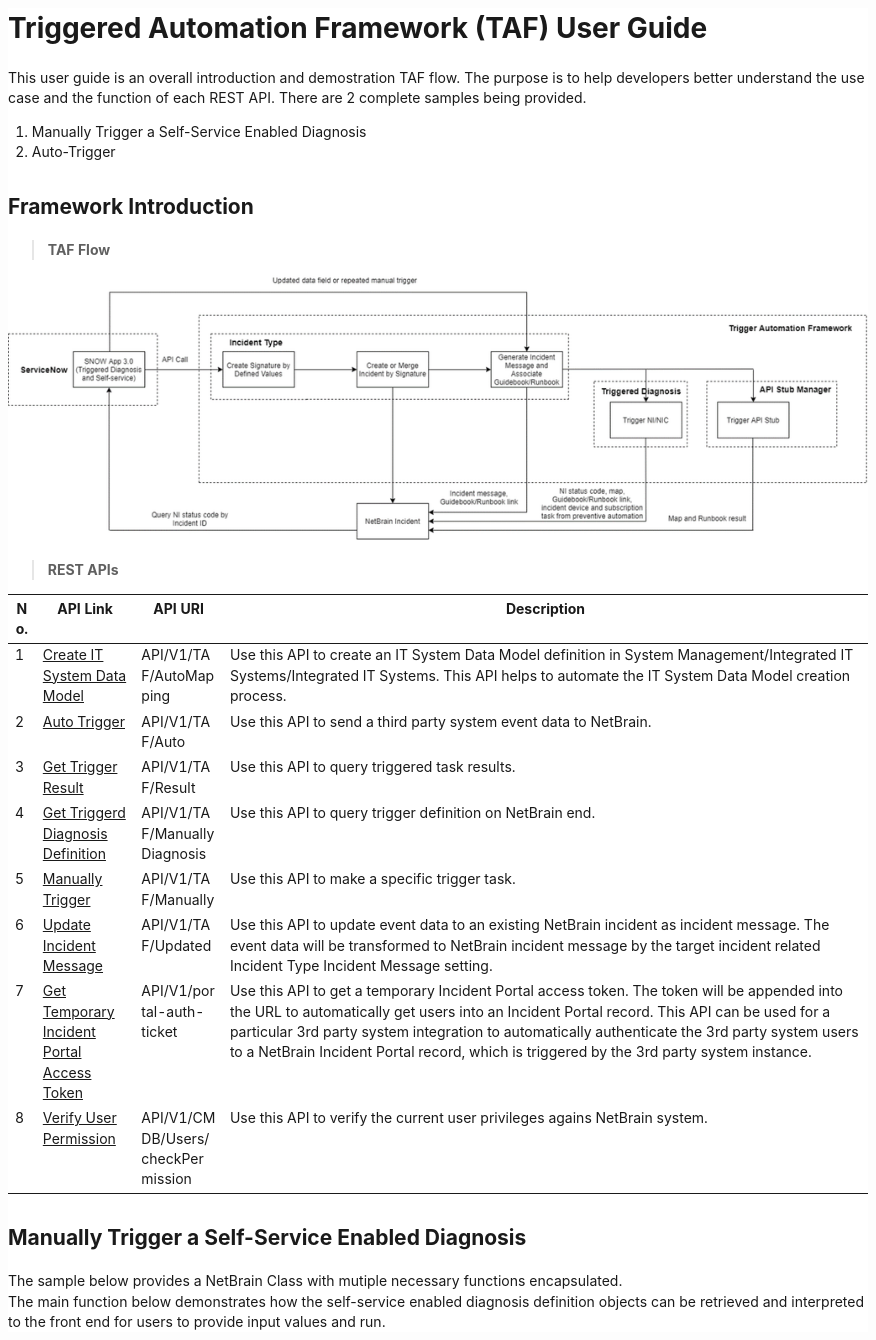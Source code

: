 
# Triggered Automation Framework (TAF) User Guide

This user guide is an overall introduction and demostration TAF flow.
The purpose is to help developers better understand the use case and the function of each REST API.
There are 2 complete samples being provided.
1. Manually Trigger a Self-Service Enabled Diagnosis
2. Auto-Trigger

## Framework Introduction

> **TAF Flow**

![Diagram Description automatically generated](media/32a9e1ee86b9c18c5e02617e2bad646b.png)

> **REST APIs**

|**No.**|**API Link**|**API URI**|**Description**|
|-----|-----|-----|-----|
|1|[Create IT System Data Model](https://github.com/NetBrainAPI/NetBrain-REST-API-R10.1/blob/main/REST%20APIs%20Documentation/TAF%20(Triggered%20Automation%20Framework)/1%20-%20Create%20IT%20System%20Data%20Model%20API.md)|API/V1/TAF/AutoMapping|Use this API to create an IT System Data Model definition in System Management/Integrated IT Systems/Integrated IT Systems. This API helps to automate the IT System Data Model creation process.|
|2|[Auto Trigger](https://github.com/NetBrainAPI/NetBrain-REST-API-R10.1/blob/main/REST%20APIs%20Documentation/TAF%20(Triggered%20Automation%20Framework)/2%20-%20Auto%20Trigger%20API.md)|API/V1/TAF/Auto|Use this API to send a third party system event data to NetBrain.|
|3|[Get Trigger Result](https://github.com/NetBrainAPI/NetBrain-REST-API-R10.1/blob/main/REST%20APIs%20Documentation/TAF%20(Triggered%20Automation%20Framework)/3%20-%20Get%20Trigger%20Result%20API.md)|API/V1/TAF/Result|Use this API to query triggered task results.|
|4|[Get Triggerd Diagnosis Definition](https://github.com/NetBrainAPI/NetBrain-REST-API-R10.1/blob/main/REST%20APIs%20Documentation/TAF%20(Triggered%20Automation%20Framework)/4%20-%20Get%20Trigger%20Diagnosis%20Definition%20API.md)|API/V1/TAF/ManuallyDiagnosis|Use this API to query trigger definition on NetBrain end.|
|5|[Manually Trigger](https://github.com/NetBrainAPI/NetBrain-REST-API-R10.1/blob/main/REST%20APIs%20Documentation/TAF%20(Triggered%20Automation%20Framework)/5%20-%20Manually%20Trigger%20API.md)|API/V1/TAF/Manually|Use this API to make a specific trigger task.|
|6|[Update Incident Message](https://github.com/NetBrainAPI/NetBrain-REST-API-R10.1/blob/main/REST%20APIs%20Documentation/TAF%20(Triggered%20Automation%20Framework)/6%20-%20Update%20Incident%20Message%20API.md)|API/V1/TAF/Updated|Use this API to update event data to an existing NetBrain incident as incident message. The event data will be transformed to NetBrain incident message by the target incident related Incident Type Incident Message setting.|
|7|[Get Temporary Incident Portal Access Token](https://github.com/NetBrainAPI/NetBrain-REST-API-R10.1/blob/main/REST%20APIs%20Documentation/TAF%20(Triggered%20Automation%20Framework)/7%20-%20Get%20Temporary%20Incident%20Portal%20Access%20Token%20API.md)|API/V1/portal-auth-ticket|Use this API to get a temporary Incident Portal access token. The token will be appended into the URL to automatically get users into an Incident Portal record. This API can be used for a particular 3rd party system integration to automatically authenticate the 3rd party system users to a NetBrain Incident Portal record, which is triggered by the 3rd party system instance.|
|8|[Verify User Permission](https://github.com/NetBrainAPI/NetBrain-REST-API-R10.1/blob/main/REST%20APIs%20Documentation/TAF%20(Triggered%20Automation%20Framework)/8%20-%20Verify%20User%20Permission%20API.md)|API/V1/CMDB/Users/checkPermission|Use this API to verify the current user privileges agains NetBrain system.|


## Manually Trigger a Self-Service Enabled Diagnosis

The sample below provides a NetBrain Class with mutiple necessary functions encapsulated.<br>
The main function below demonstrates how the self-service enabled diagnosis definition objects can be retrieved and interpreted to the front end for users to provide input values and run.
